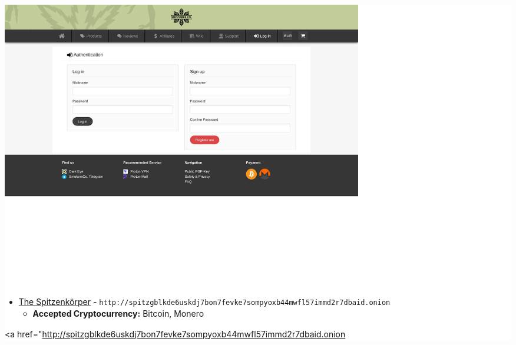 <a href="http://smokerbae4sv2bywadc7thltca6o63pqe7nonglextdkvm4yfrdp6oqd.onion"><img src="/assets/smockers_co.png" width="600"><a>

- [The Spitzenkörper](http://spitzgblkde6uskdj7bon7fevke7sompyoxb44mwfl57immd2r7dbaid.onion
) - `http://spitzgblkde6uskdj7bon7fevke7sompyoxb44mwfl57immd2r7dbaid.onion
`
  - **Accepted Cryptocurrency:** Bitcoin, Monero

<a href="http://spitzgblkde6uskdj7bon7fevke7sompyoxb44mwfl57immd2r7dbaid.onion